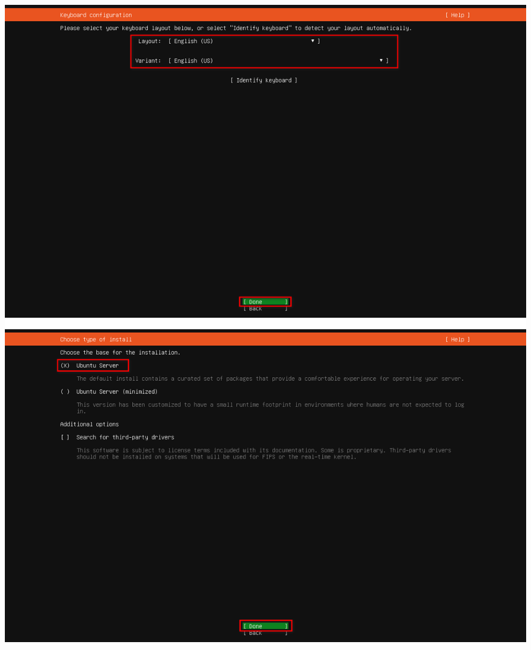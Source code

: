 ![Untitled](images/Install%20OpenStack%20on%20VM%20using%20Kolla-ansible%20ef2b2eb585234389af61f80598a52f03/Untitled%2025.png)

![Untitled](images/Install%20OpenStack%20on%20VM%20using%20Kolla-ansible%20ef2b2eb585234389af61f80598a52f03/Untitled%2026.png)
